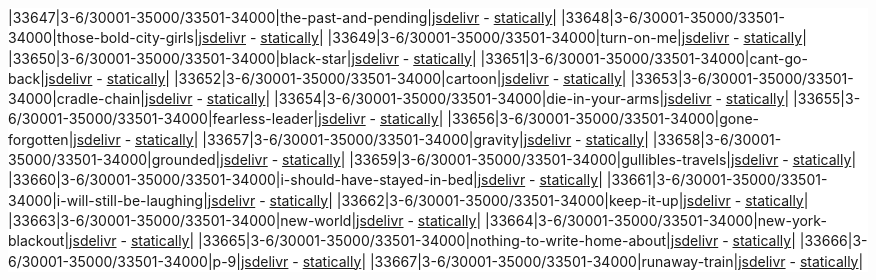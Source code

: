 |33647|3-6/30001-35000/33501-34000|the-past-and-pending|[jsdelivr](https://cdn.jsdelivr.net/gh/dbchord/webp-c-1280x720_3-6/30001-35000/33501-34000/the-past-and-pending.webp) - [statically](https://cdn.statically.io/gh/dbchord/webp-c-1280x720_3-6/img/30001-35000/33501-34000/the-past-and-pending.webp)|
|33648|3-6/30001-35000/33501-34000|those-bold-city-girls|[jsdelivr](https://cdn.jsdelivr.net/gh/dbchord/webp-c-1280x720_3-6/30001-35000/33501-34000/those-bold-city-girls.webp) - [statically](https://cdn.statically.io/gh/dbchord/webp-c-1280x720_3-6/img/30001-35000/33501-34000/those-bold-city-girls.webp)|
|33649|3-6/30001-35000/33501-34000|turn-on-me|[jsdelivr](https://cdn.jsdelivr.net/gh/dbchord/webp-c-1280x720_3-6/30001-35000/33501-34000/turn-on-me.webp) - [statically](https://cdn.statically.io/gh/dbchord/webp-c-1280x720_3-6/img/30001-35000/33501-34000/turn-on-me.webp)|
|33650|3-6/30001-35000/33501-34000|black-star|[jsdelivr](https://cdn.jsdelivr.net/gh/dbchord/webp-c-1280x720_3-6/30001-35000/33501-34000/black-star.webp) - [statically](https://cdn.statically.io/gh/dbchord/webp-c-1280x720_3-6/img/30001-35000/33501-34000/black-star.webp)|
|33651|3-6/30001-35000/33501-34000|cant-go-back|[jsdelivr](https://cdn.jsdelivr.net/gh/dbchord/webp-c-1280x720_3-6/30001-35000/33501-34000/cant-go-back.webp) - [statically](https://cdn.statically.io/gh/dbchord/webp-c-1280x720_3-6/img/30001-35000/33501-34000/cant-go-back.webp)|
|33652|3-6/30001-35000/33501-34000|cartoon|[jsdelivr](https://cdn.jsdelivr.net/gh/dbchord/webp-c-1280x720_3-6/30001-35000/33501-34000/cartoon.webp) - [statically](https://cdn.statically.io/gh/dbchord/webp-c-1280x720_3-6/img/30001-35000/33501-34000/cartoon.webp)|
|33653|3-6/30001-35000/33501-34000|cradle-chain|[jsdelivr](https://cdn.jsdelivr.net/gh/dbchord/webp-c-1280x720_3-6/30001-35000/33501-34000/cradle-chain.webp) - [statically](https://cdn.statically.io/gh/dbchord/webp-c-1280x720_3-6/img/30001-35000/33501-34000/cradle-chain.webp)|
|33654|3-6/30001-35000/33501-34000|die-in-your-arms|[jsdelivr](https://cdn.jsdelivr.net/gh/dbchord/webp-c-1280x720_3-6/30001-35000/33501-34000/die-in-your-arms.webp) - [statically](https://cdn.statically.io/gh/dbchord/webp-c-1280x720_3-6/img/30001-35000/33501-34000/die-in-your-arms.webp)|
|33655|3-6/30001-35000/33501-34000|fearless-leader|[jsdelivr](https://cdn.jsdelivr.net/gh/dbchord/webp-c-1280x720_3-6/30001-35000/33501-34000/fearless-leader.webp) - [statically](https://cdn.statically.io/gh/dbchord/webp-c-1280x720_3-6/img/30001-35000/33501-34000/fearless-leader.webp)|
|33656|3-6/30001-35000/33501-34000|gone-forgotten|[jsdelivr](https://cdn.jsdelivr.net/gh/dbchord/webp-c-1280x720_3-6/30001-35000/33501-34000/gone-forgotten.webp) - [statically](https://cdn.statically.io/gh/dbchord/webp-c-1280x720_3-6/img/30001-35000/33501-34000/gone-forgotten.webp)|
|33657|3-6/30001-35000/33501-34000|gravity|[jsdelivr](https://cdn.jsdelivr.net/gh/dbchord/webp-c-1280x720_3-6/30001-35000/33501-34000/gravity.webp) - [statically](https://cdn.statically.io/gh/dbchord/webp-c-1280x720_3-6/img/30001-35000/33501-34000/gravity.webp)|
|33658|3-6/30001-35000/33501-34000|grounded|[jsdelivr](https://cdn.jsdelivr.net/gh/dbchord/webp-c-1280x720_3-6/30001-35000/33501-34000/grounded.webp) - [statically](https://cdn.statically.io/gh/dbchord/webp-c-1280x720_3-6/img/30001-35000/33501-34000/grounded.webp)|
|33659|3-6/30001-35000/33501-34000|gullibles-travels|[jsdelivr](https://cdn.jsdelivr.net/gh/dbchord/webp-c-1280x720_3-6/30001-35000/33501-34000/gullibles-travels.webp) - [statically](https://cdn.statically.io/gh/dbchord/webp-c-1280x720_3-6/img/30001-35000/33501-34000/gullibles-travels.webp)|
|33660|3-6/30001-35000/33501-34000|i-should-have-stayed-in-bed|[jsdelivr](https://cdn.jsdelivr.net/gh/dbchord/webp-c-1280x720_3-6/30001-35000/33501-34000/i-should-have-stayed-in-bed.webp) - [statically](https://cdn.statically.io/gh/dbchord/webp-c-1280x720_3-6/img/30001-35000/33501-34000/i-should-have-stayed-in-bed.webp)|
|33661|3-6/30001-35000/33501-34000|i-will-still-be-laughing|[jsdelivr](https://cdn.jsdelivr.net/gh/dbchord/webp-c-1280x720_3-6/30001-35000/33501-34000/i-will-still-be-laughing.webp) - [statically](https://cdn.statically.io/gh/dbchord/webp-c-1280x720_3-6/img/30001-35000/33501-34000/i-will-still-be-laughing.webp)|
|33662|3-6/30001-35000/33501-34000|keep-it-up|[jsdelivr](https://cdn.jsdelivr.net/gh/dbchord/webp-c-1280x720_3-6/30001-35000/33501-34000/keep-it-up.webp) - [statically](https://cdn.statically.io/gh/dbchord/webp-c-1280x720_3-6/img/30001-35000/33501-34000/keep-it-up.webp)|
|33663|3-6/30001-35000/33501-34000|new-world|[jsdelivr](https://cdn.jsdelivr.net/gh/dbchord/webp-c-1280x720_3-6/30001-35000/33501-34000/new-world.webp) - [statically](https://cdn.statically.io/gh/dbchord/webp-c-1280x720_3-6/img/30001-35000/33501-34000/new-world.webp)|
|33664|3-6/30001-35000/33501-34000|new-york-blackout|[jsdelivr](https://cdn.jsdelivr.net/gh/dbchord/webp-c-1280x720_3-6/30001-35000/33501-34000/new-york-blackout.webp) - [statically](https://cdn.statically.io/gh/dbchord/webp-c-1280x720_3-6/img/30001-35000/33501-34000/new-york-blackout.webp)|
|33665|3-6/30001-35000/33501-34000|nothing-to-write-home-about|[jsdelivr](https://cdn.jsdelivr.net/gh/dbchord/webp-c-1280x720_3-6/30001-35000/33501-34000/nothing-to-write-home-about.webp) - [statically](https://cdn.statically.io/gh/dbchord/webp-c-1280x720_3-6/img/30001-35000/33501-34000/nothing-to-write-home-about.webp)|
|33666|3-6/30001-35000/33501-34000|p-9|[jsdelivr](https://cdn.jsdelivr.net/gh/dbchord/webp-c-1280x720_3-6/30001-35000/33501-34000/p-9.webp) - [statically](https://cdn.statically.io/gh/dbchord/webp-c-1280x720_3-6/img/30001-35000/33501-34000/p-9.webp)|
|33667|3-6/30001-35000/33501-34000|runaway-train|[jsdelivr](https://cdn.jsdelivr.net/gh/dbchord/webp-c-1280x720_3-6/30001-35000/33501-34000/runaway-train.webp) - [statically](https://cdn.statically.io/gh/dbchord/webp-c-1280x720_3-6/img/30001-35000/33501-34000/runaway-train.webp)|